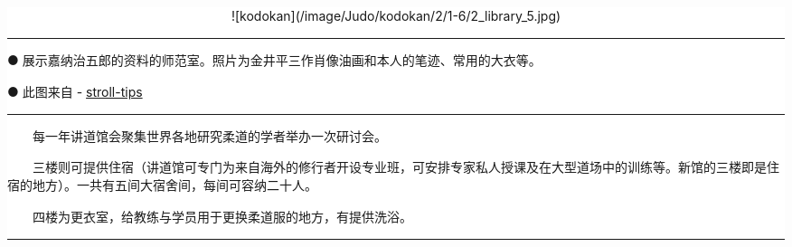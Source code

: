 <center>![kodokan](/image/Judo/kodokan/2/1-6/2_library_5.jpg)</center> 

--------------------------------- 

● 展示嘉纳治五郎的资料的师范室。照片为金井平三作肖像油画和本人的笔迹、常用的大衣等。  

● 此图来自 - [stroll-tips](https://www.stroll-tips.com/zh/kodokan-judo/ "Title")

--------------------------------- 

&#8195;&#8195;每一年讲道馆会聚集世界各地研究柔道的学者举办一次研讨会。

&#8195;&#8195;三楼则可提供住宿（讲道馆可专门为来自海外的修行者开设专业班，可安排专家私人授课及在大型道场中的训练等。新馆的三楼即是住宿的地方）。一共有五间大宿舍间，每间可容纳二十人。  

&#8195;&#8195;四楼为更衣室，给教练与学员用于更换柔道服的地方，有提供洗浴。

--------------------------------- 

